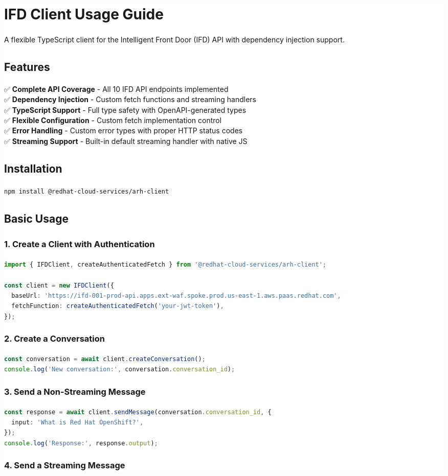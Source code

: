 # IFD Client Usage Guide

A flexible TypeScript client for the Intelligent Front Door (IFD) API with dependency injection support.

## Features

✅ **Complete API Coverage** - All 10 IFD API endpoints implemented  
✅ **Dependency Injection** - Custom fetch functions and streaming handlers  
✅ **TypeScript Support** - Full type safety with OpenAPI-generated types  
✅ **Flexible Configuration** - Custom fetch implementation control  
✅ **Error Handling** - Custom error types with proper HTTP status codes  
✅ **Streaming Support** - Built-in default streaming handler with native JS  

## Installation

```bash
npm install @redhat-cloud-services/arh-client
```

## Basic Usage

### 1. Create a Client with Authentication

```typescript
import { IFDClient, createAuthenticatedFetch } from '@redhat-cloud-services/arh-client';

const client = new IFDClient({
  baseUrl: 'https://ifd-001-prod-api.apps.ext-waf.spoke.prod.us-east-1.aws.paas.redhat.com',
  fetchFunction: createAuthenticatedFetch('your-jwt-token'),
});
```

### 2. Create a Conversation

```typescript
const conversation = await client.createConversation();
console.log('New conversation:', conversation.conversation_id);
```

### 3. Send a Non-Streaming Message

```typescript
const response = await client.sendMessage(conversation.conversation_id, {
  input: 'What is Red Hat OpenShift?',
});
console.log('Response:', response.output);
```

### 4. Send a Streaming Message
